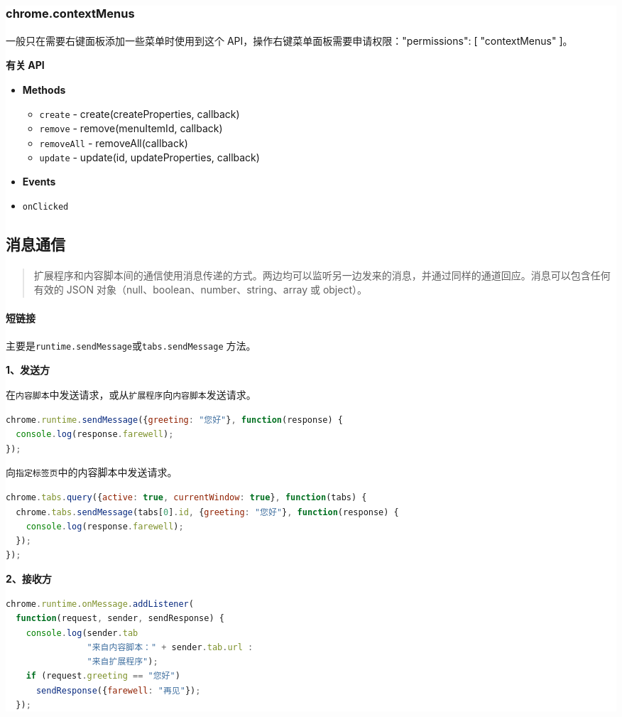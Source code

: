 ### chrome.contextMenus

一般只在需要右键面板添加一些菜单时使用到这个 API，操作右键菜单面板需要申请权限："permissions": [ "contextMenus" ]。

**有关 API**

- **Methods**

  - `create` - create(createProperties, callback)
  - `remove` - remove(menuItemId, callback)
  - `removeAll` - removeAll(callback)
  - `update` - update(id, updateProperties, callback)

- **Events**
- `onClicked`

## 消息通信

> 扩展程序和内容脚本间的通信使用消息传递的方式。两边均可以监听另一边发来的消息，并通过同样的通道回应。消息可以包含任何有效的 JSON 对象（null、boolean、number、string、array 或 object）。

#### 短链接

主要是`runtime.sendMessage`或`tabs.sendMessage` 方法。

**1、发送方**

在`内容脚本`中发送请求，或从`扩展程序`向`内容脚本`发送请求。

```js
chrome.runtime.sendMessage({greeting: "您好"}, function(response) {
  console.log(response.farewell);
});
```

向`指定标签页`中的内容脚本中发送请求。

```js
chrome.tabs.query({active: true, currentWindow: true}, function(tabs) {
  chrome.tabs.sendMessage(tabs[0].id, {greeting: "您好"}, function(response) {
    console.log(response.farewell);
  });
});
```

**2、接收方**

```js
chrome.runtime.onMessage.addListener(
  function(request, sender, sendResponse) {
    console.log(sender.tab 
                "来自内容脚本：" + sender.tab.url :
                "来自扩展程序");
    if (request.greeting == "您好")
      sendResponse({farewell: "再见"});
  });
```
